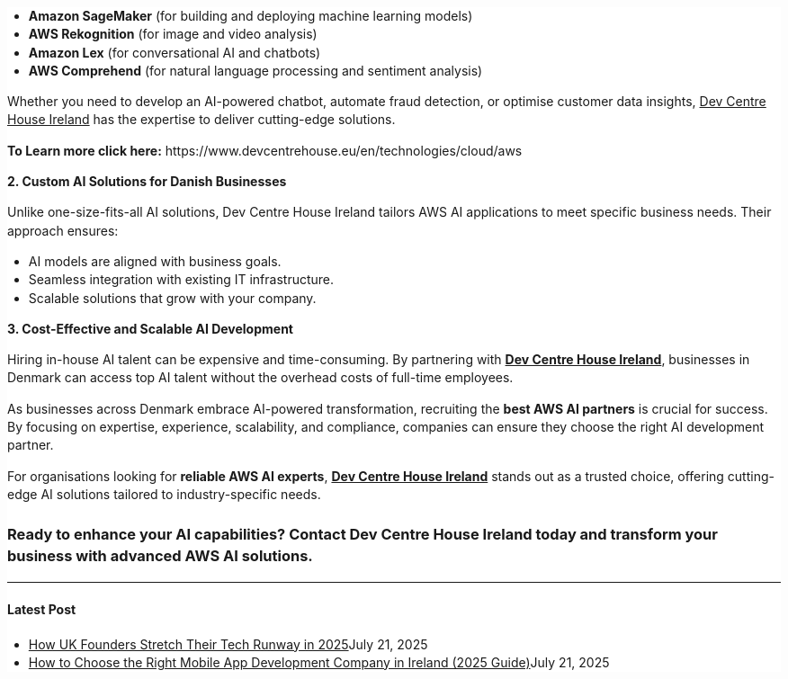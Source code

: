 <ul class="wp-block-list">
<li style="padding-top:var(--wp--preset--spacing--xx-small);padding-bottom:var(--wp--preset--spacing--xx-small)"><strong>Amazon SageMaker</strong> (for building and deploying machine learning models)</li>
<li style="padding-top:var(--wp--preset--spacing--xx-small);padding-bottom:var(--wp--preset--spacing--xx-small)"><strong>AWS Rekognition</strong> (for image and video analysis)</li>
<li style="padding-top:var(--wp--preset--spacing--xx-small);padding-bottom:var(--wp--preset--spacing--xx-small)"><strong>Amazon Lex</strong> (for conversational AI and chatbots)</li>
<li style="padding-top:var(--wp--preset--spacing--xx-small);padding-bottom:var(--wp--preset--spacing--xx-small)"><strong>AWS Comprehend</strong> (for natural language processing and sentiment analysis)</li>
</ul>
<p>Whether you need to develop an AI-powered chatbot, automate fraud detection, or optimise customer data insights, <a href="https://www.devcentrehouse.eu/en/technologies/cloud/aws">Dev Centre House Ireland</a> has the expertise to deliver cutting-edge solutions.</p>
<p><strong>To Learn more click here:</strong> https://www.devcentrehouse.eu/en/technologies/cloud/aws</p>
<p><strong>2. Custom AI Solutions for Danish Businesses</strong></p>
<p>Unlike one-size-fits-all AI solutions, Dev Centre House Ireland tailors AWS AI applications to meet specific business needs. Their approach ensures:</p>
<ul class="wp-block-list">
<li style="padding-top:var(--wp--preset--spacing--xx-small);padding-bottom:var(--wp--preset--spacing--xx-small)">AI models are aligned with business goals.</li>
<li style="padding-top:var(--wp--preset--spacing--xx-small);padding-bottom:var(--wp--preset--spacing--xx-small)">Seamless integration with existing IT infrastructure.</li>
<li style="padding-top:var(--wp--preset--spacing--xx-small);padding-bottom:var(--wp--preset--spacing--xx-small)">Scalable solutions that grow with your company.</li>
</ul>
<p><strong>3. Cost-Effective and Scalable AI Development</strong></p>
<p>Hiring in-house AI talent can be expensive and time-consuming. By partnering with <strong><a href="https://www.devcentrehouse.eu/en/technologies/cloud/aws">Dev Centre House Ireland</a></strong>, businesses in Denmark can access top AI talent without the overhead costs of full-time employees.</p>
<p>As businesses across Denmark embrace AI-powered transformation, recruiting the <strong>best AWS AI partners</strong> is crucial for success. By focusing on expertise, experience, scalability, and compliance, companies can ensure they choose the right AI development partner.</p>
<p>For organisations looking for <strong>reliable AWS AI experts</strong>, <strong><a href="https://www.devcentrehouse.eu/en/technologies/cloud/aws">Dev Centre House Ireland</a></strong> stands out as a trusted choice, offering cutting-edge AI solutions tailored to industry-specific needs.</p>
<h3 class="wp-block-heading"><strong>Ready to enhance your AI capabilities? Contact Dev Centre House Ireland today and transform your business with advanced AWS AI solutions.</strong></h3>




</div></div>
</div>
<div class="wp-block-column is-layout-flow wp-block-column-is-layout-flow" style="flex-basis:30%"><aside class="wp-block-template-part">
<div class="wp-block-group is-layout-flow wp-container-core-group-is-layout-0ba1ad86 wp-block-group-is-layout-flow" style="padding-right:0;padding-left:0">
<hr class="wp-block-separator has-text-color has-contrast-color has-alpha-channel-opacity has-contrast-background-color has-background is-style-wide"/>
<h4 class="wp-block-heading has-large-font-size"><strong>Latest Post</strong></h4>
<ul class="wp-block-latest-posts__list has-dates wp-block-latest-posts" style="margin-top:0;margin-bottom:0;margin-left:0;margin-right:0;"><li><a class="wp-block-latest-posts__post-title" href="https://www.devcentrehouse.eu/blogs/uk-founders-tech-runway-strategies-2025/">How UK Founders Stretch Their Tech Runway in 2025</a><time class="wp-block-latest-posts__post-date" datetime="2025-07-21T12:16:21+00:00">July 21, 2025</time></li>
<li><a class="wp-block-latest-posts__post-title" href="https://www.devcentrehouse.eu/blogs/how-to-choose-the-right-mobile-app-development-company-in-ireland-2025-guide/">How to Choose the Right Mobile App Development Company in Ireland (2025 Guide)</a><time class="wp-block-latest-posts__post-date" datetime="2025-07-21T12:04:38+00:00">July 21, 2025</time></li>